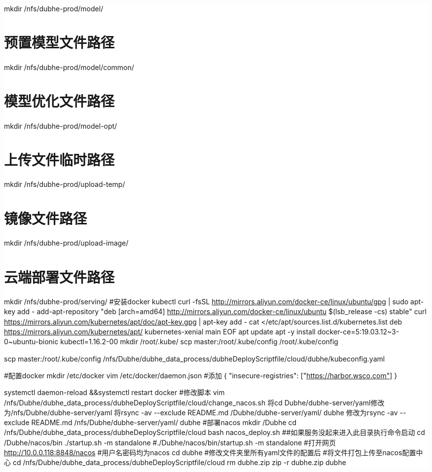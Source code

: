 mkdir /nfs/dubhe-prod/model/   
# 预置模型文件路径
mkdir /nfs/dubhe-prod/model/common/                 
# 模型优化文件路径  
mkdir /nfs/dubhe-prod/model-opt/
# 上传文件临时路径  
mkdir /nfs/dubhe-prod/upload-temp/
# 镜像文件路径
mkdir /nfs/dubhe-prod/upload-image/
# 云端部署文件路径
mkdir /nfs/dubhe-prod/serving/
#安装docker kubectl 
curl -fsSL http://mirrors.aliyun.com/docker-ce/linux/ubuntu/gpg | sudo apt-key add -
add-apt-repository "deb [arch=amd64] http://mirrors.aliyun.com/docker-ce/linux/ubuntu $(lsb_release -cs) stable"
curl https://mirrors.aliyun.com/kubernetes/apt/doc/apt-key.gpg | apt-key add - 
cat <<EOF >/etc/apt/sources.list.d/kubernetes.list
deb https://mirrors.aliyun.com/kubernetes/apt/ kubernetes-xenial main
EOF
apt update
apt -y install docker-ce=5:19.03.12~3-0~ubuntu-bionic kubectl=1.16.2-00
mkdir /root/.kube/ 
scp master:/root/.kube/config /root/.kube/config 




scp master:/root/.kube/config /nfs/Dubhe/dubhe_data_process/dubheDeployScriptfile/cloud/dubhe/kubeconfig.yaml 


#配置docker
mkdir /etc/docker
vim /etc/docker/daemon.json
#添加
{ "insecure-registries": ["https://harbor.wsco.com"] }

systemctl daemon-reload &&systemctl restart docker
#修改脚本
vim /nfs/Dubhe/dubhe_data_process/dubheDeployScriptfile/cloud/change_nacos.sh 
将cd Dubhe/dubhe-server/yaml修改为/nfs/Dubhe/dubhe-server/yaml
将rsync -av --exclude README.md /Dubhe/dubhe-server/yaml/ dubhe 修改为rsync -av --exclude README.md /nfs/Dubhe/dubhe-server/yaml/ dubhe
#部署nacos
mkdir /Dubhe
cd /nfs/Dubhe/dubhe_data_process/dubheDeployScriptfile/cloud
bash nacos_deploy.sh 
##如果服务没起来进入此目录执行命令启动
cd /Dubhe/nacos/bin
./startup.sh -m standalone
#./Dubhe/nacos/bin/startup.sh -m standalone
#打开网页 http://10.0.0.118:8848/nacos
#用户名密码均为nacos
cd dubhe
#修改文件夹里所有yaml文件的配置后
#将文件打包上传至nacos配置中心
cd /nfs/Dubhe/dubhe_data_process/dubheDeployScriptfile/cloud
rm dubhe.zip
zip -r dubhe.zip dubhe